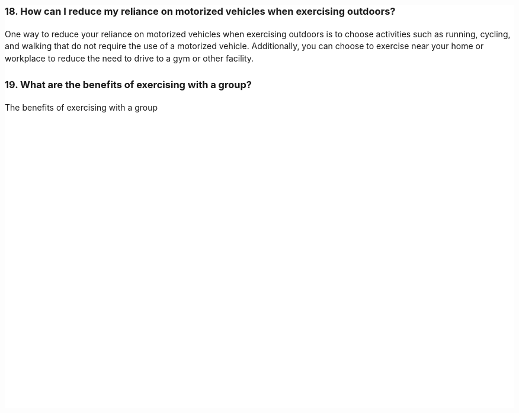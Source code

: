 <h3>18. How can I reduce my reliance on motorized vehicles when exercising outdoors?</h3>
<p>One way to reduce your reliance on motorized vehicles when exercising outdoors is to choose activities such as running, cycling, and walking that do not require the use of a motorized vehicle. Additionally, you can choose to exercise near your home or workplace to reduce the need to drive to a gym or other facility.</p>

<h3>19. What are the benefits of exercising with a group?</h3>
<p>The benefits of exercising with a group

<div style="position: relative; padding-bottom: 56.25%; overflow: hidden"><iframe src="https://www.youtube.com/embed/ZaE-PHdjYiY" frameborder="0" allow="accelerometer; autoplay; clipboard-write; encrypted-media; gyroscope; picture-in-picture; web-share" allowfullscreen style="position: absolute; top: 0; left: 0; width: 100%; height: 100%;"></iframe>
</div>